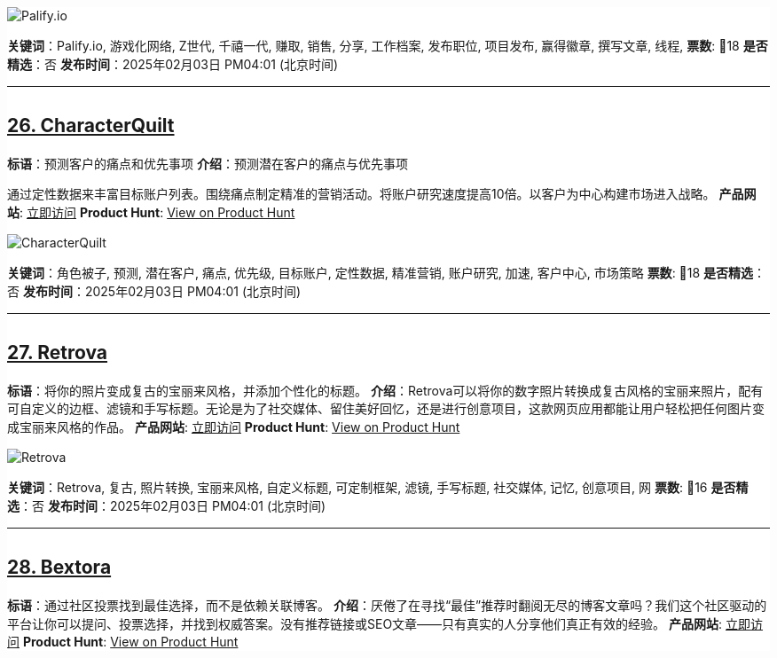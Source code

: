 ![Palify.io](https://ph-files.imgix.net/38403bc3-125a-41f5-bfdd-0c7304616800.png?auto=format&fit=crop&frame=1&h=512&w=1024)

**关键词**：Palify.io, 游戏化网络, Z世代, 千禧一代, 赚取, 销售, 分享, 工作档案, 发布职位, 项目发布, 赢得徽章, 撰写文章, 线程,
**票数**: 🔺18
**是否精选**：否
**发布时间**：2025年02月03日 PM04:01 (北京时间)

---

## [26. CharacterQuilt](https://www.producthunt.com/posts/characterquilt?utm_campaign=producthunt-api&utm_medium=api-v2&utm_source=Application%3A+chip+%28ID%3A+163109%29)
**标语**：预测客户的痛点和优先事项
**介绍**：预测潜在客户的痛点与优先事项

通过定性数据来丰富目标账户列表。围绕痛点制定精准的营销活动。将账户研究速度提高10倍。以客户为中心构建市场进入战略。
**产品网站**: [立即访问](https://www.producthunt.com/r/E752SPBXEEUFJ4?utm_campaign=producthunt-api&utm_medium=api-v2&utm_source=Application%3A+chip+%28ID%3A+163109%29)
**Product Hunt**: [View on Product Hunt](https://www.producthunt.com/posts/characterquilt?utm_campaign=producthunt-api&utm_medium=api-v2&utm_source=Application%3A+chip+%28ID%3A+163109%29)

![CharacterQuilt](https://ph-files.imgix.net/6ade55b6-8fa4-4d32-8934-e74fa0a71ddf.png?auto=format&fit=crop&frame=1&h=512&w=1024)

**关键词**：角色被子, 预测, 潜在客户, 痛点, 优先级, 目标账户, 定性数据, 精准营销, 账户研究, 加速, 客户中心, 市场策略
**票数**: 🔺18
**是否精选**：否
**发布时间**：2025年02月03日 PM04:01 (北京时间)

---

## [27. Retrova](https://www.producthunt.com/posts/retrova?utm_campaign=producthunt-api&utm_medium=api-v2&utm_source=Application%3A+chip+%28ID%3A+163109%29)
**标语**：将你的照片变成复古的宝丽来风格，并添加个性化的标题。
**介绍**：Retrova可以将你的数字照片转换成复古风格的宝丽来照片，配有可自定义的边框、滤镜和手写标题。无论是为了社交媒体、留住美好回忆，还是进行创意项目，这款网页应用都能让用户轻松把任何图片变成宝丽来风格的作品。
**产品网站**: [立即访问](https://www.producthunt.com/r/TKC5EBI7GA46Y5?utm_campaign=producthunt-api&utm_medium=api-v2&utm_source=Application%3A+chip+%28ID%3A+163109%29)
**Product Hunt**: [View on Product Hunt](https://www.producthunt.com/posts/retrova?utm_campaign=producthunt-api&utm_medium=api-v2&utm_source=Application%3A+chip+%28ID%3A+163109%29)

![Retrova](https://ph-files.imgix.net/9ba041da-87dc-414f-ac29-9442d681b97c.jpeg?auto=format&fit=crop&frame=1&h=512&w=1024)

**关键词**：Retrova, 复古, 照片转换, 宝丽来风格, 自定义标题, 可定制框架, 滤镜, 手写标题, 社交媒体, 记忆, 创意项目, 网
**票数**: 🔺16
**是否精选**：否
**发布时间**：2025年02月03日 PM04:01 (北京时间)

---

## [28. Bextora](https://www.producthunt.com/posts/bextora?utm_campaign=producthunt-api&utm_medium=api-v2&utm_source=Application%3A+chip+%28ID%3A+163109%29)
**标语**：通过社区投票找到最佳选择，而不是依赖关联博客。
**介绍**：厌倦了在寻找“最佳”推荐时翻阅无尽的博客文章吗？我们这个社区驱动的平台让你可以提问、投票选择，并找到权威答案。没有推荐链接或SEO文章——只有真实的人分享他们真正有效的经验。
**产品网站**: [立即访问](https://www.producthunt.com/r/GORJSMBC5UE6EN?utm_campaign=producthunt-api&utm_medium=api-v2&utm_source=Application%3A+chip+%28ID%3A+163109%29)
**Product Hunt**: [View on Product Hunt](https://www.producthunt.com/posts/bextora?utm_campaign=producthunt-api&utm_medium=api-v2&utm_source=Application%3A+chip+%28ID%3A+163109%29)
